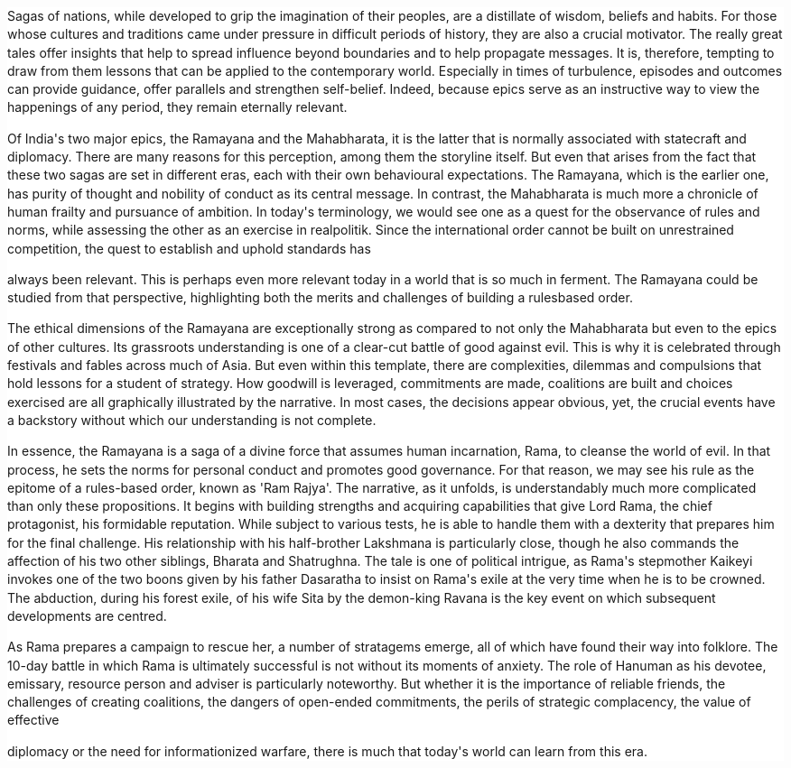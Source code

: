 Sagas of nations, while developed to grip the imagination of their peoples, are a distillate of wisdom, beliefs and habits. For those whose cultures and traditions came under pressure in difficult periods of history, they are also a crucial motivator. The really great tales offer insights that help to spread influence beyond boundaries and to help propagate messages. It is, therefore, tempting to draw from them lessons that can be applied to the contemporary world. Especially in times of turbulence, episodes and outcomes can provide guidance, offer parallels and strengthen self-belief. Indeed, because epics serve as an instructive way to view the happenings of any period, they remain eternally relevant.

Of India's two major epics, the Ramayana and the Mahabharata, it is the latter that is normally associated with statecraft and diplomacy. There are many reasons for this perception, among them the storyline itself. But even that arises from the fact that these two sagas are set in different eras, each with their own behavioural expectations. The Ramayana, which is the earlier one, has purity of thought and nobility of conduct as its central message. In contrast, the Mahabharata is much more a chronicle of human frailty and pursuance of ambition. In today's terminology, we would see one as a quest for the observance of rules and norms, while assessing the other as an exercise in realpolitik. Since the international order cannot be built on unrestrained competition, the quest to establish and uphold standards has

always been relevant. This is perhaps even more relevant today in a world that is so much in ferment. The Ramayana could be studied from that perspective, highlighting both the merits and challenges of building a rulesbased order.

The ethical dimensions of the Ramayana are exceptionally strong as compared to not only the Mahabharata but even to the epics of other cultures. Its grassroots understanding is one of a clear-cut battle of good against evil. This is why it is celebrated through festivals and fables across much of Asia. But even within this template, there are complexities, dilemmas and compulsions that hold lessons for a student of strategy. How goodwill is leveraged, commitments are made, coalitions are built and choices exercised are all graphically illustrated by the narrative. In most cases, the decisions appear obvious, yet, the crucial events have a backstory without which our understanding is not complete.

In essence, the Ramayana is a saga of a divine force that assumes human incarnation, Rama, to cleanse the world of evil. In that process, he sets the norms for personal conduct and promotes good governance. For that reason, we may see his rule as the epitome of a rules-based order, known as 'Ram Rajya'. The narrative, as it unfolds, is understandably much more complicated than only these propositions. It begins with building strengths and acquiring capabilities that give Lord Rama, the chief protagonist, his formidable reputation. While subject to various tests, he is able to handle them with a dexterity that prepares him for the final challenge. His relationship with his half-brother Lakshmana is particularly close, though he also commands the affection of his two other siblings, Bharata and Shatrughna. The tale is one of political intrigue, as Rama's stepmother Kaikeyi invokes one of the two boons given by his father Dasaratha to insist on Rama's exile at the very time when he is to be crowned. The abduction, during his forest exile, of his wife Sita by the demon-king Ravana is the key event on which subsequent developments are centred.

As Rama prepares a campaign to rescue her, a number of stratagems emerge, all of which have found their way into folklore. The 10-day battle in which Rama is ultimately successful is not without its moments of anxiety. The role of Hanuman as his devotee, emissary, resource person and adviser is particularly noteworthy. But whether it is the importance of reliable friends, the challenges of creating coalitions, the dangers of open-ended commitments, the perils of strategic complacency, the value of effective

diplomacy or the need for informationized warfare, there is much that today's world can learn from this era.
